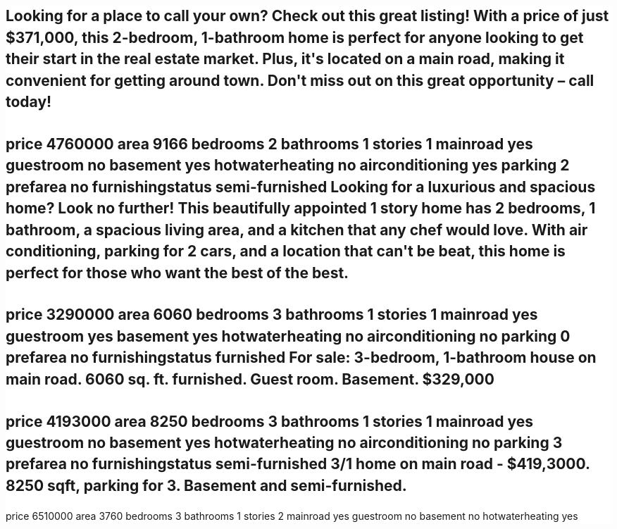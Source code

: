 Looking for a place to call your own? Check out this great listing! With a price of just $371,000, this 2-bedroom, 1-bathroom home is perfect for anyone looking to get their start in the real estate market. Plus, it's located on a main road, making it convenient for getting around town. Don't miss out on this great opportunity – call today!
------------------------
price                      4760000
area                          9166
bedrooms                         2
bathrooms                        1
stories                          1
mainroad                       yes
guestroom                       no
basement                       yes
hotwaterheating                 no
airconditioning                yes
parking                          2
prefarea                        no
furnishingstatus    semi-furnished
Looking for a luxurious and spacious home? Look no further! This beautifully appointed 1 story home has 2 bedrooms, 1 bathroom, a spacious living area, and a kitchen that any chef would love. With air conditioning, parking for 2 cars, and a location that can't be beat, this home is perfect for those who want the best of the best.
------------------------
price                 3290000
area                     6060
bedrooms                    3
bathrooms                   1
stories                     1
mainroad                  yes
guestroom                 yes
basement                  yes
hotwaterheating            no
airconditioning            no
parking                     0
prefarea                   no
furnishingstatus    furnished
For sale: 3-bedroom, 1-bathroom house on main road. 6060 sq. ft. furnished. Guest room. Basement. $329,000
------------------------
price                      4193000
area                          8250
bedrooms                         3
bathrooms                        1
stories                          1
mainroad                       yes
guestroom                       no
basement                       yes
hotwaterheating                 no
airconditioning                 no
parking                          3
prefarea                        no
furnishingstatus    semi-furnished
3/1 home on main road - $419,3000. 8250 sqft, parking for 3. Basement and semi-furnished.
------------------------
price                      6510000
area                          3760
bedrooms                         3
bathrooms                        1
stories                          2
mainroad                       yes
guestroom                       no
basement                        no
hotwaterheating                yes